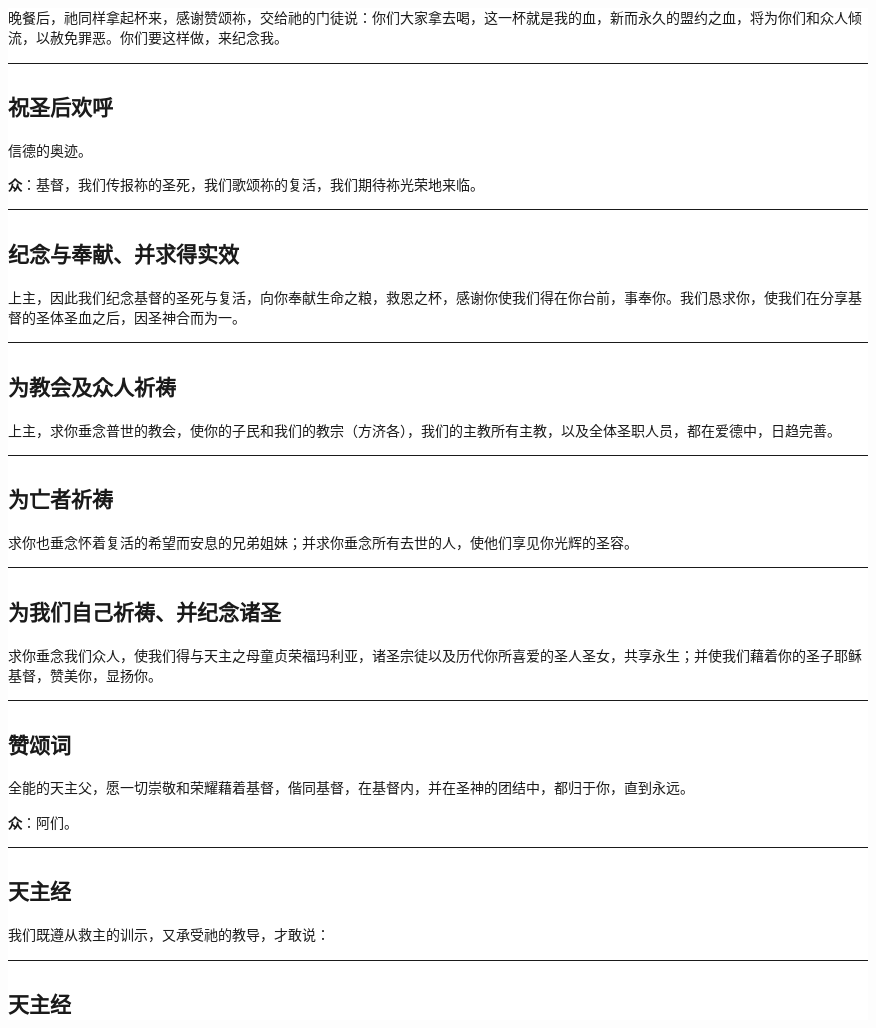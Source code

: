 晚餐后，祂同样拿起杯来，感谢赞颂祢，交给祂的门徒说：你们大家拿去喝，这一杯就是我的血，新而永久的盟约之血，将为你们和众人倾流，以赦免罪恶。你们要这样做，来纪念我。

---

## 祝圣后欢呼

信德的奥迹。

**众**：基督，我们传报祢的圣死，我们歌颂祢的复活，我们期待祢光荣地来临。

---

## 纪念与奉献、并求得实效

上主，因此我们纪念基督的圣死与复活，向你奉献生命之粮，救恩之杯，感谢你使我们得在你台前，事奉你。我们恳求你，使我们在分享基督的圣体圣血之后，因圣神合而为一。

---

## 为教会及众人祈祷

上主，求你垂念普世的教会，使你的子民和我们的教宗（方济各），我们的主教所有主教，以及全体圣职人员，都在爱德中，日趋完善。

---

## 为亡者祈祷

求你也垂念怀着复活的希望而安息的兄弟姐妹；并求你垂念所有去世的人，使他们享见你光辉的圣容。

---

## 为我们自己祈祷、并纪念诸圣

求你垂念我们众人，使我们得与天主之母童贞荣福玛利亚，诸圣宗徒以及历代你所喜爱的圣人圣女，共享永生；并使我们藉着你的圣子耶稣基督，赞美你，显扬你。

---

## 赞颂词

全能的天主父，愿一切崇敬和荣耀藉着基督，偕同基督，在基督内，并在圣神的团结中，都归于你，直到永远。

**众**：阿们。

---

## 天主经

我们既遵从救主的训示，又承受祂的教导，才敢说：

---

## 天主经

